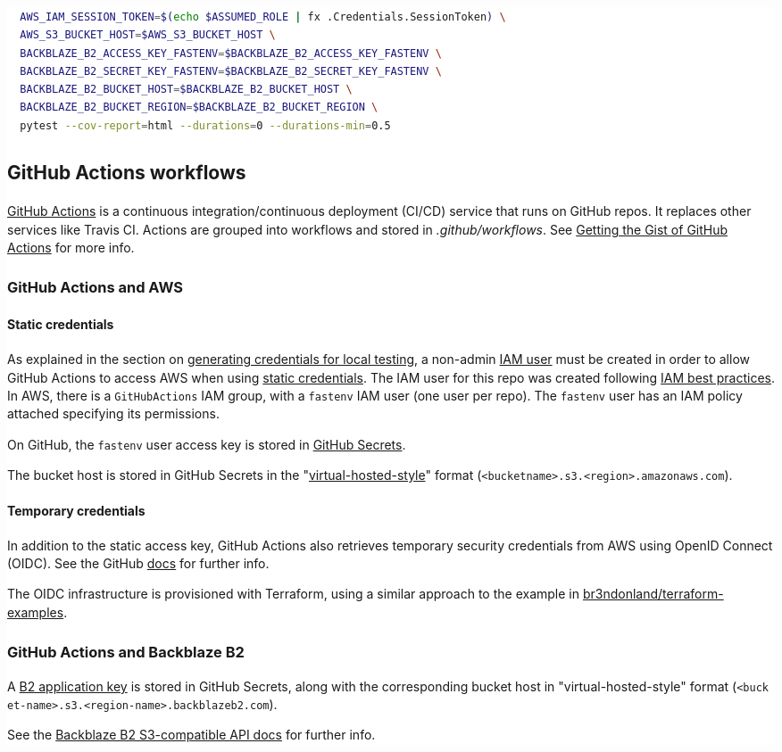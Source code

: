 ```sh
  AWS_IAM_SESSION_TOKEN=$(echo $ASSUMED_ROLE | fx .Credentials.SessionToken) \
  AWS_S3_BUCKET_HOST=$AWS_S3_BUCKET_HOST \
  BACKBLAZE_B2_ACCESS_KEY_FASTENV=$BACKBLAZE_B2_ACCESS_KEY_FASTENV \
  BACKBLAZE_B2_SECRET_KEY_FASTENV=$BACKBLAZE_B2_SECRET_KEY_FASTENV \
  BACKBLAZE_B2_BUCKET_HOST=$BACKBLAZE_B2_BUCKET_HOST \
  BACKBLAZE_B2_BUCKET_REGION=$BACKBLAZE_B2_BUCKET_REGION \
  pytest --cov-report=html --durations=0 --durations-min=0.5
```

## GitHub Actions workflows

[GitHub Actions](https://github.com/features/actions) is a continuous integration/continuous deployment (CI/CD) service that runs on GitHub repos. It replaces other services like Travis CI. Actions are grouped into workflows and stored in _.github/workflows_. See [Getting the Gist of GitHub Actions](https://gist.github.com/br3ndonland/f9c753eb27381f97336aa21b8d932be6) for more info.

### GitHub Actions and AWS

#### Static credentials

As explained in the section on [generating credentials for local testing](#generate-credentials-for-each-supported-cloud-platform), a non-admin [IAM user](https://docs.aws.amazon.com/IAM/latest/UserGuide/id_users.html) must be created in order to allow GitHub Actions to access AWS when using [static credentials](https://docs.aws.amazon.com/IAM/latest/UserGuide/id_credentials_access-keys.html). The IAM user for this repo was created following [IAM best practices](https://docs.aws.amazon.com/IAM/latest/UserGuide/best-practices.html). In AWS, there is a `GitHubActions` IAM group, with a `fastenv` IAM user (one user per repo). The `fastenv` user has an IAM policy attached specifying its permissions.

On GitHub, the `fastenv` user access key is stored in [GitHub Secrets](https://docs.github.com/en/actions/reference/encrypted-secrets).

The bucket host is stored in GitHub Secrets in the "[virtual-hosted-style](https://docs.aws.amazon.com/AmazonS3/latest/userguide/VirtualHosting.html)" format (`<bucketname>.s3.<region>.amazonaws.com`).

#### Temporary credentials

In addition to the static access key, GitHub Actions also retrieves temporary security credentials from AWS using OpenID Connect (OIDC). See the GitHub [docs](https://docs.github.com/en/actions/deployment/security-hardening-your-deployments/about-security-hardening-with-openid-connect) for further info.

The OIDC infrastructure is provisioned with Terraform, using a similar approach to the example in [br3ndonland/terraform-examples](https://github.com/br3ndonland/terraform-examples).

### GitHub Actions and Backblaze B2

A [B2 application key](https://www.backblaze.com/b2/docs/application_keys.html) is stored in GitHub Secrets, along with the corresponding bucket host in "virtual-hosted-style" format (`<bucket-name>.s3.<region-name>.backblazeb2.com`).

See the [Backblaze B2 S3-compatible API docs](https://www.backblaze.com/b2/docs/s3_compatible_api.html) for further info.
